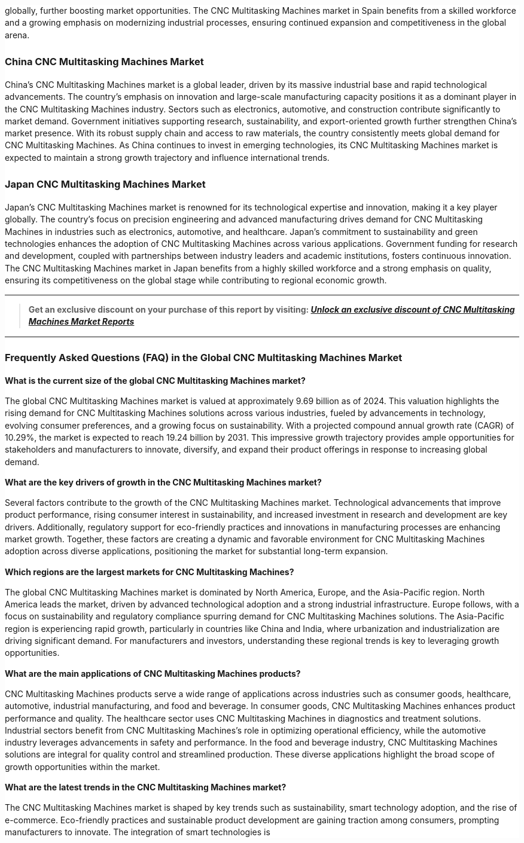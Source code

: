 globally, further boosting market opportunities. The CNC Multitasking Machines market in Spain benefits from a skilled workforce and a growing emphasis on modernizing industrial processes, ensuring continued expansion and competitiveness in the global arena.</p><h3>China CNC Multitasking Machines Market</h3><p>China&rsquo;s CNC Multitasking Machines market is a global leader, driven by its massive industrial base and rapid technological advancements. The country&rsquo;s emphasis on innovation and large-scale manufacturing capacity positions it as a dominant player in the CNC Multitasking Machines industry. Sectors such as electronics, automotive, and construction contribute significantly to market demand. Government initiatives supporting research, sustainability, and export-oriented growth further strengthen China&rsquo;s market presence. With its robust supply chain and access to raw materials, the country consistently meets global demand for CNC Multitasking Machines. As China continues to invest in emerging technologies, its CNC Multitasking Machines market is expected to maintain a strong growth trajectory and influence international trends.</p><h3>Japan CNC Multitasking Machines Market</h3><p>Japan&rsquo;s CNC Multitasking Machines market is renowned for its technological expertise and innovation, making it a key player globally. The country&rsquo;s focus on precision engineering and advanced manufacturing drives demand for CNC Multitasking Machines in industries such as electronics, automotive, and healthcare. Japan&rsquo;s commitment to sustainability and green technologies enhances the adoption of CNC Multitasking Machines across various applications. Government funding for research and development, coupled with partnerships between industry leaders and academic institutions, fosters continuous innovation. The CNC Multitasking Machines market in Japan benefits from a highly skilled workforce and a strong emphasis on quality, ensuring its competitiveness on the global stage while contributing to regional economic growth.</p><hr /><blockquote><p><strong>Get an exclusive discount on your purchase of this report by visiting: <em><a href="://marketresearchpulse.com/ask-for-discount/63814?utm_source=Github&amp;utm_medium=0116">Unlock an exclusive discount of CNC Multitasking Machines Market Reports</a></em>&nbsp;</strong></p></blockquote><hr /><h3>Frequently Asked Questions (FAQ) in the Global CNC Multitasking Machines Market</h3><p><strong>What is the current size of the global CNC Multitasking Machines market?</strong></p><p>The global CNC Multitasking Machines market is valued at approximately 9.69 billion as of 2024. This valuation highlights the rising demand for CNC Multitasking Machines solutions across various industries, fueled by advancements in technology, evolving consumer preferences, and a growing focus on sustainability. With a projected compound annual growth rate (CAGR) of 10.29%, the market is expected to reach 19.24 billion by 2031. This impressive growth trajectory provides ample opportunities for stakeholders and manufacturers to innovate, diversify, and expand their product offerings in response to increasing global demand.</p><p><strong>What are the key drivers of growth in the CNC Multitasking Machines market?</strong></p><p>Several factors contribute to the growth of the CNC Multitasking Machines market. Technological advancements that improve product performance, rising consumer interest in sustainability, and increased investment in research and development are key drivers. Additionally, regulatory support for eco-friendly practices and innovations in manufacturing processes are enhancing market growth. Together, these factors are creating a dynamic and favorable environment for CNC Multitasking Machines adoption across diverse applications, positioning the market for substantial long-term expansion.</p><p><strong>Which regions are the largest markets for CNC Multitasking Machines?</strong></p><p>The global CNC Multitasking Machines market is dominated by North America, Europe, and the Asia-Pacific region. North America leads the market, driven by advanced technological adoption and a strong industrial infrastructure. Europe follows, with a focus on sustainability and regulatory compliance spurring demand for CNC Multitasking Machines solutions. The Asia-Pacific region is experiencing rapid growth, particularly in countries like China and India, where urbanization and industrialization are driving significant demand. For manufacturers and investors, understanding these regional trends is key to leveraging growth opportunities.</p><p><strong>What are the main applications of CNC Multitasking Machines products?</strong></p><p>CNC Multitasking Machines products serve a wide range of applications across industries such as consumer goods, healthcare, automotive, industrial manufacturing, and food and beverage. In consumer goods, CNC Multitasking Machines enhances product performance and quality. The healthcare sector uses CNC Multitasking Machines in diagnostics and treatment solutions. Industrial sectors benefit from CNC Multitasking Machines&rsquo;s role in optimizing operational efficiency, while the automotive industry leverages advancements in safety and performance. In the food and beverage industry, CNC Multitasking Machines solutions are integral for quality control and streamlined production. These diverse applications highlight the broad scope of growth opportunities within the market.</p><p><strong>What are the latest trends in the CNC Multitasking Machines market?</strong></p><p>The CNC Multitasking Machines market is shaped by key trends such as sustainability, smart technology adoption, and the rise of e-commerce. Eco-friendly practices and sustainable product development are gaining traction among consumers, prompting manufacturers to innovate. The integration of smart technologies is